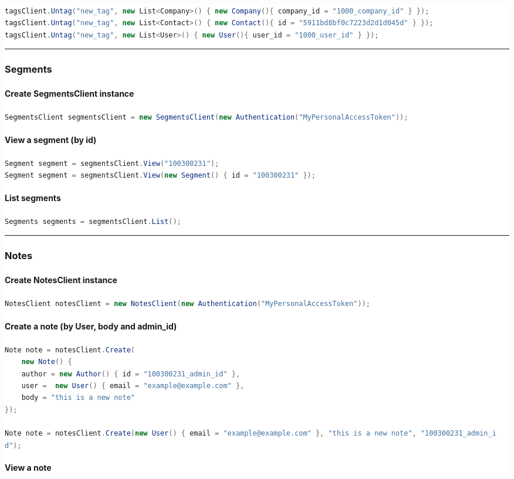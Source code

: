 ```cs
tagsClient.Untag("new_tag", new List<Company>() { new Company(){ company_id = "1000_company_id" } });
tagsClient.Untag("new_tag", new List<Contact>() { new Contact(){ id = "5911bd8bf0c7223d2d1d045d" } });
tagsClient.Untag("new_tag", new List<User>() { new User(){ user_id = "1000_user_id" } });
```

***

### Segments

#### Create SegmentsClient instance

```cs
SegmentsClient segmentsClient = new SegmentsClient(new Authentication("MyPersonalAccessToken"));
```

#### View a segment (by id)

```cs
Segment segment = segmentsClient.View("100300231");
Segment segment = segmentsClient.View(new Segment() { id = "100300231" });
```

#### List segments

```cs
Segments segments = segmentsClient.List();
```

***

### Notes

#### Create NotesClient instance

```cs
NotesClient notesClient = new NotesClient(new Authentication("MyPersonalAccessToken"));
```

#### Create a note (by User, body and admin_id)

```cs
Note note = notesClient.Create(
    new Note() {
    author = new Author() { id = "100300231_admin_id" },
    user =  new User() { email = "example@example.com" },
    body = "this is a new note"
});

Note note = notesClient.Create(new User() { email = "example@example.com" }, "this is a new note", "100300231_admin_id");
```

#### View a note
